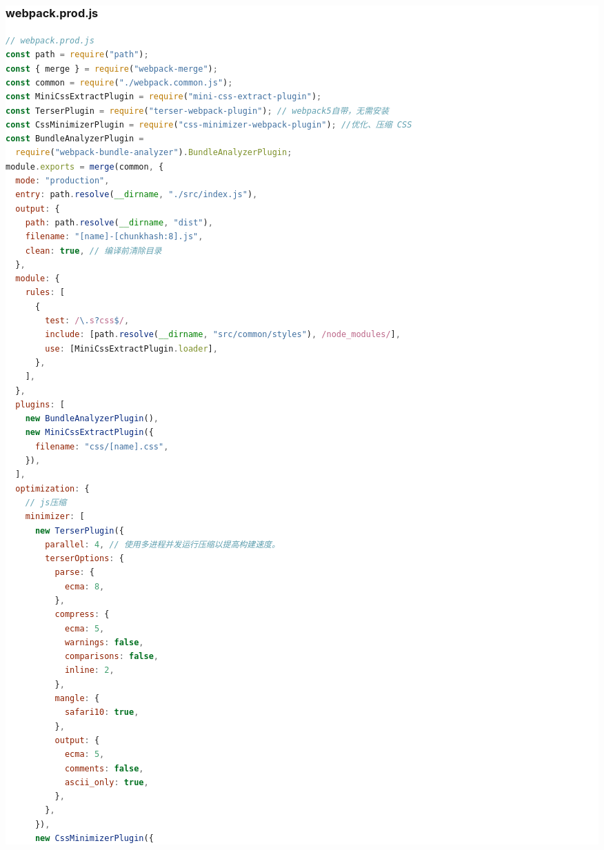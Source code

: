 ```javascript
```

### webpack.prod.js

```javascript
// webpack.prod.js
const path = require("path");
const { merge } = require("webpack-merge");
const common = require("./webpack.common.js");
const MiniCssExtractPlugin = require("mini-css-extract-plugin");
const TerserPlugin = require("terser-webpack-plugin"); // webpack5自带，无需安装
const CssMinimizerPlugin = require("css-minimizer-webpack-plugin"); //优化、压缩 CSS
const BundleAnalyzerPlugin =
  require("webpack-bundle-analyzer").BundleAnalyzerPlugin;
module.exports = merge(common, {
  mode: "production",
  entry: path.resolve(__dirname, "./src/index.js"),
  output: {
    path: path.resolve(__dirname, "dist"),
    filename: "[name]-[chunkhash:8].js",
    clean: true, // 编译前清除目录
  },
  module: {
    rules: [
      {
        test: /\.s?css$/,
        include: [path.resolve(__dirname, "src/common/styles"), /node_modules/],
        use: [MiniCssExtractPlugin.loader],
      },
    ],
  },
  plugins: [
    new BundleAnalyzerPlugin(),
    new MiniCssExtractPlugin({
      filename: "css/[name].css",
    }),
  ],
  optimization: {
    // js压缩
    minimizer: [
      new TerserPlugin({
        parallel: 4, // 使用多进程并发运行压缩以提高构建速度。
        terserOptions: {
          parse: {
            ecma: 8,
          },
          compress: {
            ecma: 5,
            warnings: false,
            comparisons: false,
            inline: 2,
          },
          mangle: {
            safari10: true,
          },
          output: {
            ecma: 5,
            comments: false,
            ascii_only: true,
          },
        },
      }),
      new CssMinimizerPlugin({
```